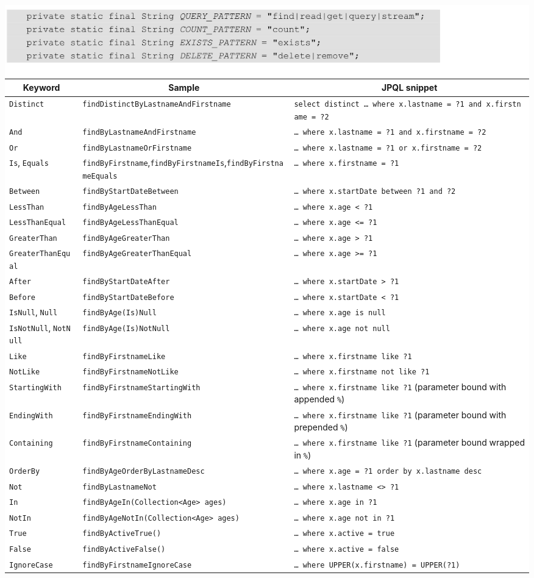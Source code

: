 ![image.png](./assets/90.png)


| Keyword                | Sample                                                        | JPQL snippet                                                        |
| ---------------------- | ------------------------------------------------------------- | ------------------------------------------------------------------- |
| `Distinct`             | `findDistinctByLastnameAndFirstname`                          | `select distinct … where x.lastname = ?1 and x.firstname = ?2`     |
| `And`                  | `findByLastnameAndFirstname`                                  | `… where x.lastname = ?1 and x.firstname = ?2`                     |
| `Or`                   | `findByLastnameOrFirstname`                                   | `… where x.lastname = ?1 or x.firstname = ?2`                      |
| `Is`, `Equals`         | `findByFirstname`,`findByFirstnameIs`,`findByFirstnameEquals` | `… where x.firstname = ?1`                                         |
| `Between`              | `findByStartDateBetween`                                      | `… where x.startDate between ?1 and ?2`                            |
| `LessThan`             | `findByAgeLessThan`                                           | `… where x.age < ?1`                                               |
| `LessThanEqual`        | `findByAgeLessThanEqual`                                      | `… where x.age <= ?1`                                              |
| `GreaterThan`          | `findByAgeGreaterThan`                                        | `… where x.age > ?1`                                               |
| `GreaterThanEqual`     | `findByAgeGreaterThanEqual`                                   | `… where x.age >= ?1`                                              |
| `After`                | `findByStartDateAfter`                                        | `… where x.startDate > ?1`                                         |
| `Before`               | `findByStartDateBefore`                                       | `… where x.startDate < ?1`                                         |
| `IsNull`, `Null`       | `findByAge(Is)Null`                                           | `… where x.age is null`                                            |
| `IsNotNull`, `NotNull` | `findByAge(Is)NotNull`                                        | `… where x.age not null`                                           |
| `Like`                 | `findByFirstnameLike`                                         | `… where x.firstname like ?1`                                      |
| `NotLike`              | `findByFirstnameNotLike`                                      | `… where x.firstname not like ?1`                                  |
| `StartingWith`         | `findByFirstnameStartingWith`                                 | `… where x.firstname like ?1` (parameter bound with appended `%`)  |
| `EndingWith`           | `findByFirstnameEndingWith`                                   | `… where x.firstname like ?1` (parameter bound with prepended `%`) |
| `Containing`           | `findByFirstnameContaining`                                   | `… where x.firstname like ?1` (parameter bound wrapped in `%`)     |
| `OrderBy`              | `findByAgeOrderByLastnameDesc`                                | `… where x.age = ?1 order by x.lastname desc`                      |
| `Not`                  | `findByLastnameNot`                                           | `… where x.lastname <> ?1`                                         |
| `In`                   | `findByAgeIn(Collection<Age> ages)`                           | `… where x.age in ?1`                                              |
| `NotIn`                | `findByAgeNotIn(Collection<Age> ages)`                        | `… where x.age not in ?1`                                          |
| `True`                 | `findByActiveTrue()`                                          | `… where x.active = true`                                          |
| `False`                | `findByActiveFalse()`                                         | `… where x.active = false`                                         |
| `IgnoreCase`           | `findByFirstnameIgnoreCase`                                   | `… where UPPER(x.firstname) = UPPER(?1)`                           |
